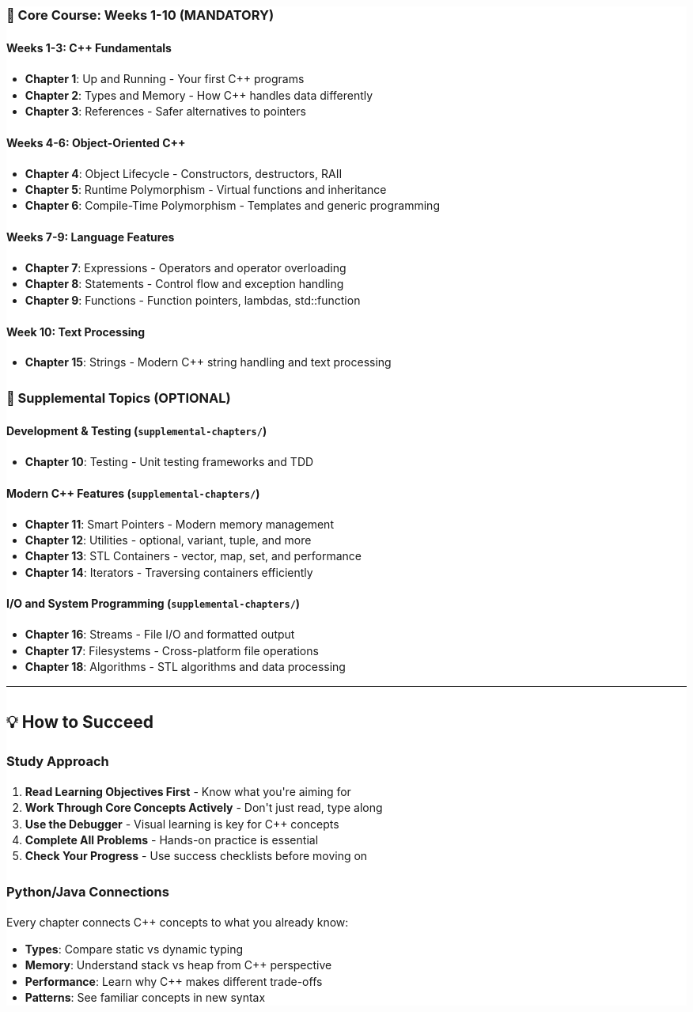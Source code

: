 ### 🎯 Core Course: Weeks 1-10 (MANDATORY)

#### Weeks 1-3: C++ Fundamentals
- **Chapter 1**: Up and Running - Your first C++ programs
- **Chapter 2**: Types and Memory - How C++ handles data differently  
- **Chapter 3**: References - Safer alternatives to pointers

#### Weeks 4-6: Object-Oriented C++
- **Chapter 4**: Object Lifecycle - Constructors, destructors, RAII
- **Chapter 5**: Runtime Polymorphism - Virtual functions and inheritance
- **Chapter 6**: Compile-Time Polymorphism - Templates and generic programming

#### Weeks 7-9: Language Features
- **Chapter 7**: Expressions - Operators and operator overloading
- **Chapter 8**: Statements - Control flow and exception handling
- **Chapter 9**: Functions - Function pointers, lambdas, std::function

#### Week 10: Text Processing
- **Chapter 15**: Strings - Modern C++ string handling and text processing

### 🔧 Supplemental Topics (OPTIONAL)

#### Development & Testing (`supplemental-chapters/`)
- **Chapter 10**: Testing - Unit testing frameworks and TDD

#### Modern C++ Features (`supplemental-chapters/`)
- **Chapter 11**: Smart Pointers - Modern memory management
- **Chapter 12**: Utilities - optional, variant, tuple, and more
- **Chapter 13**: STL Containers - vector, map, set, and performance
- **Chapter 14**: Iterators - Traversing containers efficiently

#### I/O and System Programming (`supplemental-chapters/`)
- **Chapter 16**: Streams - File I/O and formatted output
- **Chapter 17**: Filesystems - Cross-platform file operations
- **Chapter 18**: Algorithms - STL algorithms and data processing

---

## 💡 How to Succeed

### Study Approach
1. **Read Learning Objectives First** - Know what you're aiming for
2. **Work Through Core Concepts Actively** - Don't just read, type along
3. **Use the Debugger** - Visual learning is key for C++ concepts
4. **Complete All Problems** - Hands-on practice is essential
5. **Check Your Progress** - Use success checklists before moving on

### Python/Java Connections
Every chapter connects C++ concepts to what you already know:
- **Types**: Compare static vs dynamic typing
- **Memory**: Understand stack vs heap from C++ perspective
- **Performance**: Learn why C++ makes different trade-offs
- **Patterns**: See familiar concepts in new syntax

